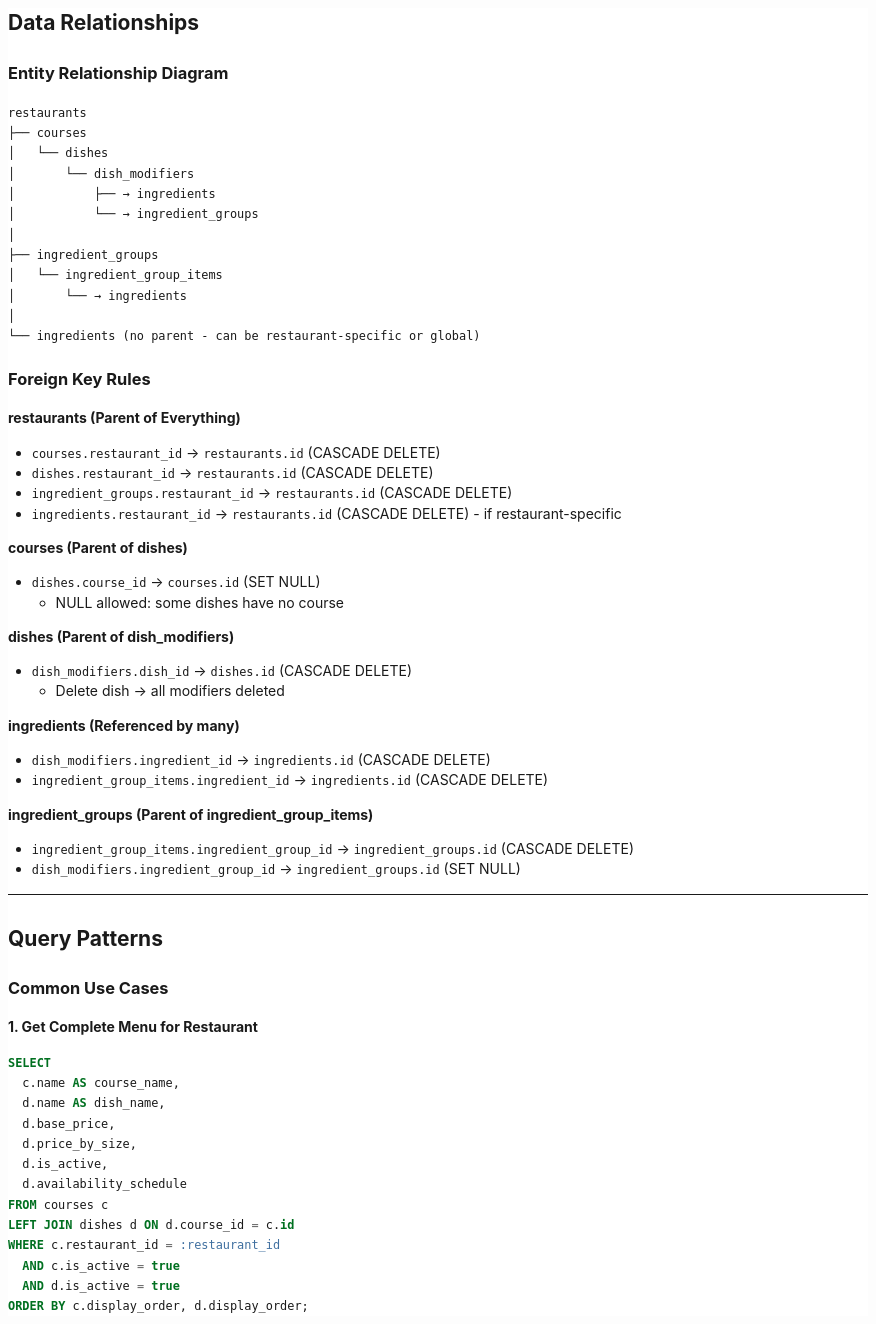 
## Data Relationships

### Entity Relationship Diagram

```
restaurants
├── courses
│   └── dishes
│       └── dish_modifiers
│           ├── → ingredients
│           └── → ingredient_groups
│
├── ingredient_groups
│   └── ingredient_group_items
│       └── → ingredients
│
└── ingredients (no parent - can be restaurant-specific or global)
```

### Foreign Key Rules

**restaurants (Parent of Everything)**
- `courses.restaurant_id` → `restaurants.id` (CASCADE DELETE)
- `dishes.restaurant_id` → `restaurants.id` (CASCADE DELETE)
- `ingredient_groups.restaurant_id` → `restaurants.id` (CASCADE DELETE)
- `ingredients.restaurant_id` → `restaurants.id` (CASCADE DELETE) - if restaurant-specific

**courses (Parent of dishes)**
- `dishes.course_id` → `courses.id` (SET NULL)
  - NULL allowed: some dishes have no course

**dishes (Parent of dish_modifiers)**
- `dish_modifiers.dish_id` → `dishes.id` (CASCADE DELETE)
  - Delete dish → all modifiers deleted

**ingredients (Referenced by many)**
- `dish_modifiers.ingredient_id` → `ingredients.id` (CASCADE DELETE)
- `ingredient_group_items.ingredient_id` → `ingredients.id` (CASCADE DELETE)

**ingredient_groups (Parent of ingredient_group_items)**
- `ingredient_group_items.ingredient_group_id` → `ingredient_groups.id` (CASCADE DELETE)
- `dish_modifiers.ingredient_group_id` → `ingredient_groups.id` (SET NULL)

---

## Query Patterns

### Common Use Cases

**1. Get Complete Menu for Restaurant**
```sql
SELECT 
  c.name AS course_name,
  d.name AS dish_name,
  d.base_price,
  d.price_by_size,
  d.is_active,
  d.availability_schedule
FROM courses c
LEFT JOIN dishes d ON d.course_id = c.id
WHERE c.restaurant_id = :restaurant_id
  AND c.is_active = true
  AND d.is_active = true
ORDER BY c.display_order, d.display_order;
```